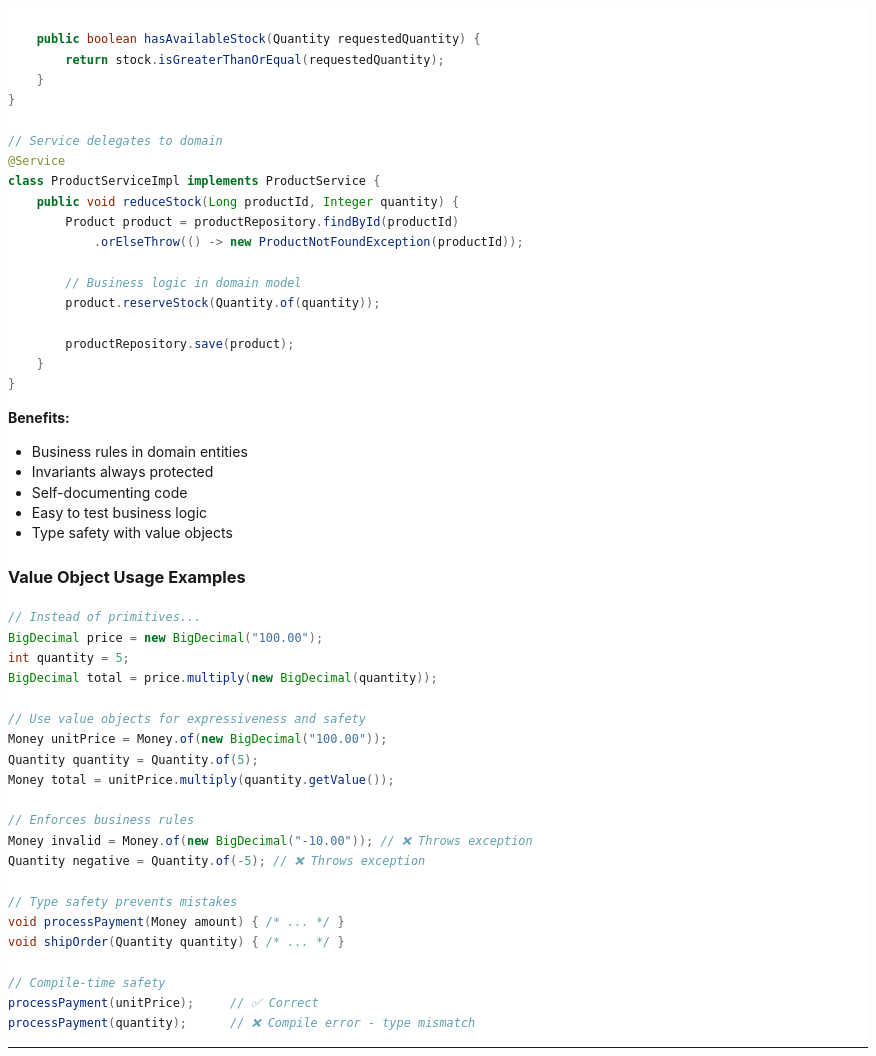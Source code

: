 ```java
    
    public boolean hasAvailableStock(Quantity requestedQuantity) {
        return stock.isGreaterThanOrEqual(requestedQuantity);
    }
}

// Service delegates to domain
@Service
class ProductServiceImpl implements ProductService {
    public void reduceStock(Long productId, Integer quantity) {
        Product product = productRepository.findById(productId)
            .orElseThrow(() -> new ProductNotFoundException(productId));
        
        // Business logic in domain model
        product.reserveStock(Quantity.of(quantity));
        
        productRepository.save(product);
    }
}
```

**Benefits:**
- Business rules in domain entities
- Invariants always protected
- Self-documenting code
- Easy to test business logic
- Type safety with value objects

### Value Object Usage Examples

```java
// Instead of primitives...
BigDecimal price = new BigDecimal("100.00");
int quantity = 5;
BigDecimal total = price.multiply(new BigDecimal(quantity));

// Use value objects for expressiveness and safety
Money unitPrice = Money.of(new BigDecimal("100.00"));
Quantity quantity = Quantity.of(5);
Money total = unitPrice.multiply(quantity.getValue());

// Enforces business rules
Money invalid = Money.of(new BigDecimal("-10.00")); // ❌ Throws exception
Quantity negative = Quantity.of(-5); // ❌ Throws exception

// Type safety prevents mistakes
void processPayment(Money amount) { /* ... */ }
void shipOrder(Quantity quantity) { /* ... */ }

// Compile-time safety
processPayment(unitPrice);     // ✅ Correct
processPayment(quantity);      // ❌ Compile error - type mismatch
```

---